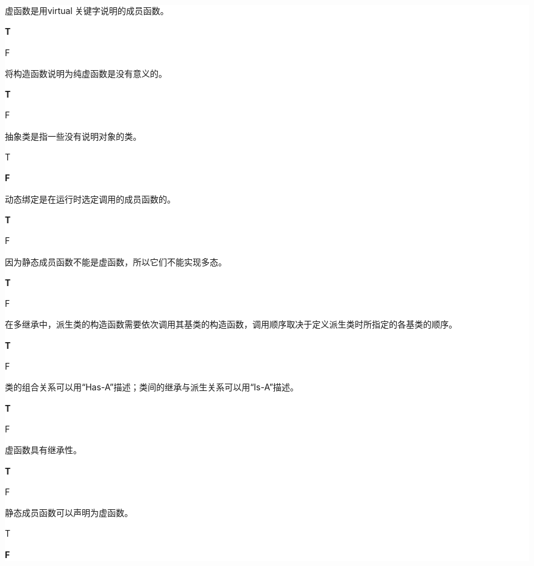 虚函数是用virtual 关键字说明的成员函数。

**T**

F



将构造函数说明为纯虚函数是没有意义的。

**T**

F



抽象类是指一些没有说明对象的类。

T

**F**



动态绑定是在运行时选定调用的成员函数的。

**T**

F



因为静态成员函数不能是虚函数，所以它们不能实现多态。

**T**

F



在多继承中，派生类的构造函数需要依次调用其基类的构造函数，调用顺序取决于定义派生类时所指定的各基类的顺序。

**T**

F



类的组合关系可以用“Has-A”描述；类间的继承与派生关系可以用“Is-A”描述。

**T**

F



虚函数具有继承性。

**T**

F



静态成员函数可以声明为虚函数。

T

**F**
